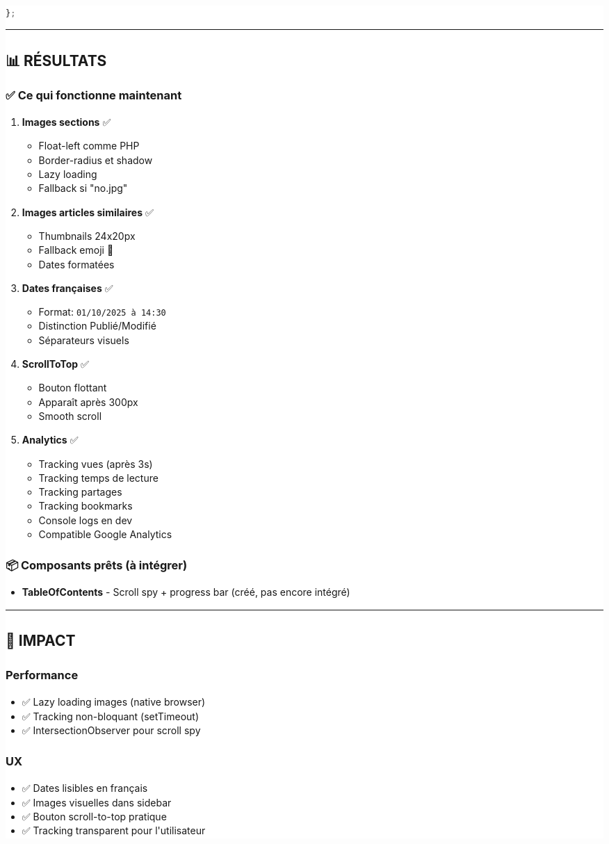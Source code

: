 ```typescript
};
```

---

## 📊 RÉSULTATS

### ✅ Ce qui fonctionne maintenant

1. **Images sections** ✅
   - Float-left comme PHP
   - Border-radius et shadow
   - Lazy loading
   - Fallback si "no.jpg"

2. **Images articles similaires** ✅
   - Thumbnails 24x20px
   - Fallback emoji 📄
   - Dates formatées

3. **Dates françaises** ✅
   - Format: `01/10/2025 à 14:30`
   - Distinction Publié/Modifié
   - Séparateurs visuels

4. **ScrollToTop** ✅
   - Bouton flottant
   - Apparaît après 300px
   - Smooth scroll

5. **Analytics** ✅
   - Tracking vues (après 3s)
   - Tracking temps de lecture
   - Tracking partages
   - Tracking bookmarks
   - Console logs en dev
   - Compatible Google Analytics

### 📦 Composants prêts (à intégrer)

- **TableOfContents** - Scroll spy + progress bar (créé, pas encore intégré)

---

## 🎯 IMPACT

### Performance
- ✅ Lazy loading images (native browser)
- ✅ Tracking non-bloquant (setTimeout)
- ✅ IntersectionObserver pour scroll spy

### UX
- ✅ Dates lisibles en français
- ✅ Images visuelles dans sidebar
- ✅ Bouton scroll-to-top pratique
- ✅ Tracking transparent pour l'utilisateur
